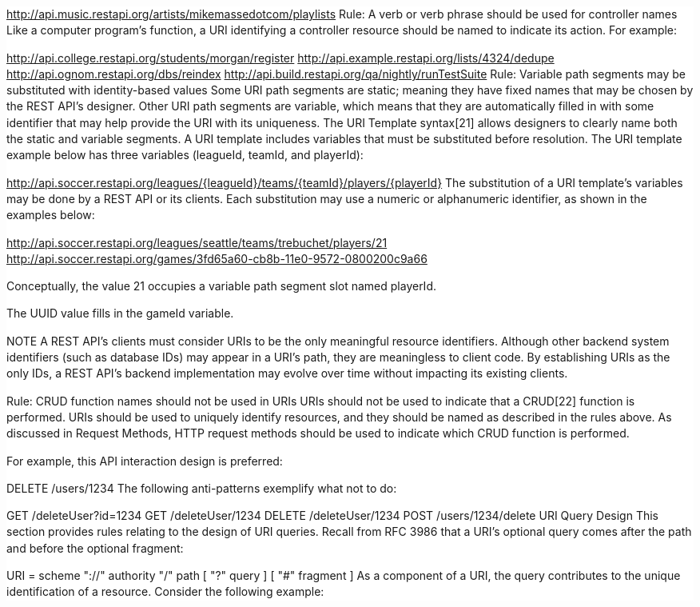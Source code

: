 http://api.music.restapi.org/artists/mikemassedotcom/playlists
Rule: A verb or verb phrase should be used for controller names
Like a computer program’s function, a URI identifying a controller resource should be named to indicate its action. For example:

http://api.college.restapi.org/students/morgan/register
http://api.example.restapi.org/lists/4324/dedupe
http://api.ognom.restapi.org/dbs/reindex
http://api.build.restapi.org/qa/nightly/runTestSuite
Rule: Variable path segments may be substituted with identity-based values
Some URI path segments are static; meaning they have fixed names that may be chosen by the REST API’s designer. Other URI path segments are variable, which means that they are automatically filled in with some identifier that may help provide the URI with its uniqueness. The URI Template syntax[21] allows designers to clearly name both the static and variable segments. A URI template includes variables that must be substituted before resolution. The URI template example below has three variables (leagueId, teamId, and playerId):

http://api.soccer.restapi.org/leagues/{leagueId}/teams/{teamId}/players/{playerId}
The substitution of a URI template’s variables may be done by a REST API or its clients. Each substitution may use a numeric or alphanumeric identifier, as shown in the examples below:

http://api.soccer.restapi.org/leagues/seattle/teams/trebuchet/players/21  
http://api.soccer.restapi.org/games/3fd65a60-cb8b-11e0-9572-0800200c9a66  

Conceptually, the value 21 occupies a variable path segment slot named playerId.


The UUID value fills in the gameId variable.

NOTE
A REST API’s clients must consider URIs to be the only meaningful resource identifiers. Although other backend system identifiers (such as database IDs) may appear in a URI’s path, they are meaningless to client code. By establishing URIs as the only IDs, a REST API’s backend implementation may evolve over time without impacting its existing clients.

Rule: CRUD function names should not be used in URIs
URIs should not be used to indicate that a CRUD[22] function is performed. URIs should be used to uniquely identify resources, and they should be named as described in the rules above. As discussed in Request Methods, HTTP request methods should be used to indicate which CRUD function is performed.

For example, this API interaction design is preferred:

DELETE /users/1234
The following anti-patterns exemplify what not to do:

GET /deleteUser?id=1234
GET /deleteUser/1234
DELETE /deleteUser/1234
POST /users/1234/delete
URI Query Design
This section provides rules relating to the design of URI queries. Recall from RFC 3986 that a URI’s optional query comes after the path and before the optional fragment:

URI = scheme "://" authority "/" path [ "?" query ] [ "#" fragment ]
As a component of a URI, the query contributes to the unique identification of a resource. Consider the following example:

